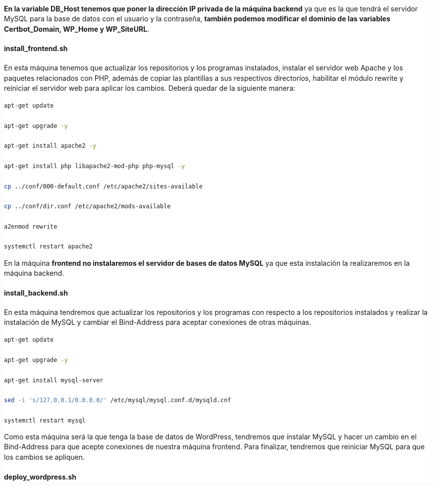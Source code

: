 **En la variable DB_Host tenemos que poner la dirección IP privada de la máquina backend** ya que es la que tendrá el servidor MySQL para la base de datos con el usuario y la contraseña, **también podemos modificar el dominio de las variables Certbot_Domain, WP_Home y WP_SiteURL**.

#### install_frontend.sh

En esta máquina tenemos que actualizar los repositorios y los programas instalados, instalar el servidor web Apache y los paquetes relacionados con PHP, además de copiar las plantillas a sus respectivos directorios, habilitar el módulo rewrite y reiniciar el servidor web para aplicar los cambios. Deberá quedar de la siguiente manera:

```bash
apt-get update

apt-get upgrade -y

apt-get install apache2 -y

apt-get install php libapache2-mod-php php-mysql -y

cp ../conf/000-default.conf /etc/apache2/sites-available

cp ../conf/dir.conf /etc/apache2/mods-available

a2enmod rewrite

systemctl restart apache2
```

En la máquina **frontend no instalaremos el servidor de bases de datos MySQL** ya que esta instalación la realizaremos en la máquina backend.

#### install_backend.sh

En esta máquina tendremos que actualizar los repositorios y los programas con respecto a los repositorios instalados y realizar la instalación de MySQL y cambiar el Bind-Address para aceptar conexiones de otras máquinas.

```bash
apt-get update

apt-get upgrade -y

apt-get install mysql-server

sed -i 's/127.0.0.1/0.0.0.0/' /etc/mysql/mysql.conf.d/mysqld.cnf

systemctl restart mysql
```

Como esta máquina será la que tenga la base de datos de WordPress, tendremos que instalar MySQL y hacer un cambio en el Bind-Address para que acepte conexiones de nuestra máquina frontend. Para finalizar, tendremos que reiniciar MySQL para que los cambios se apliquen.

#### deploy_wordpress.sh
